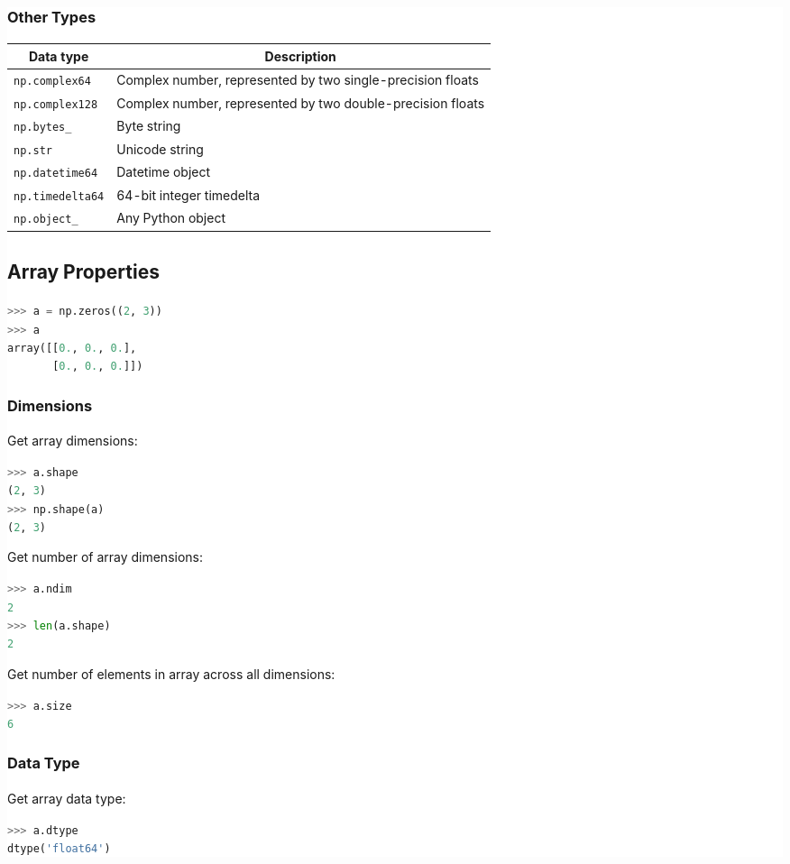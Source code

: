 ### Other Types

Data type | Description
--- | ---
`np.complex64` | Complex number, represented by two single-precision floats
`np.complex128` | Complex number, represented by two double-precision floats
`np.bytes_` | Byte string
`np.str` | Unicode string
`np.datetime64` | Datetime object
`np.timedelta64` | 64-bit integer timedelta
`np.object_` | Any Python object

## Array Properties

```python
>>> a = np.zeros((2, 3))
>>> a
array([[0., 0., 0.],
       [0., 0., 0.]])
```

### Dimensions

Get array dimensions:

```python
>>> a.shape
(2, 3)
>>> np.shape(a)
(2, 3)
```

Get number of array dimensions:

```python
>>> a.ndim
2
>>> len(a.shape)
2
```

Get number of elements in array across all dimensions:

```python
>>> a.size
6
```

### Data Type

Get array data type:

```python
>>> a.dtype
dtype('float64')
```
